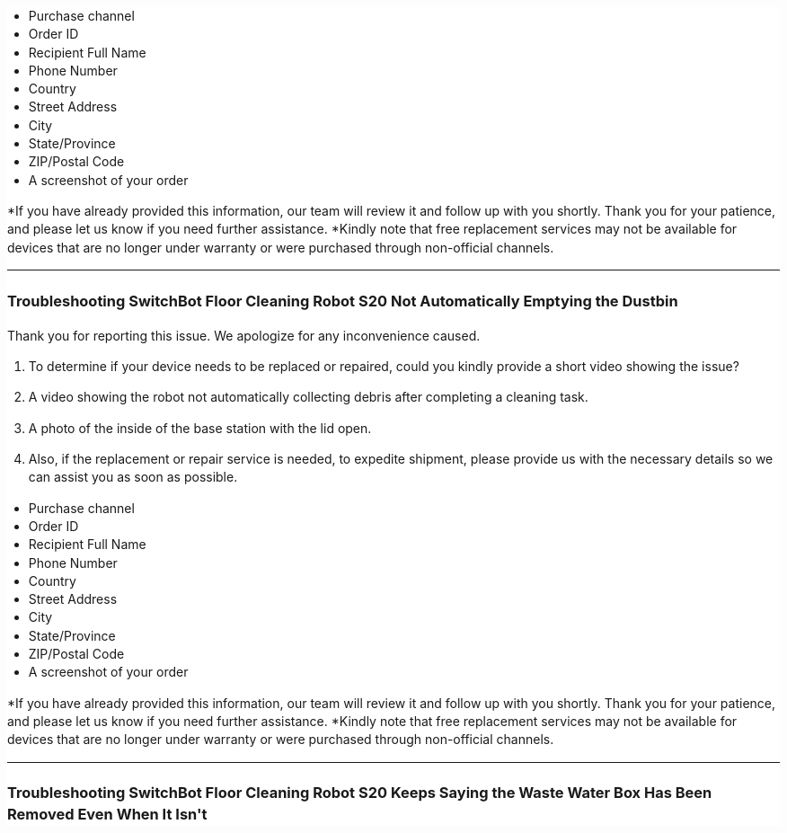 - Purchase channel
- Order ID
- Recipient Full Name
- Phone Number
- Country
- Street Address
- City
- State/Province
- ZIP/Postal Code
- A screenshot of your order

*If you have already provided this information, our team will review it and follow up with you shortly. Thank you for your patience, and please let us know if you need further assistance. *Kindly note that free replacement services may not be available for devices that are no longer under warranty or were purchased through non-official channels.



---
### Troubleshooting SwitchBot Floor Cleaning Robot S20 Not Automatically Emptying the Dustbin

Thank you for reporting this issue. 
We apologize for any inconvenience caused.
1. To determine if your device needs to be replaced or repaired, could you kindly provide a short video showing the issue?
  1. A video showing the robot not automatically collecting debris after completing a cleaning task.
  2. A photo of the inside of the base station with the lid open.

2. Also, if the replacement or repair service is needed, to expedite shipment, please provide us with the necessary details so we can assist you as soon as possible.

- Purchase channel
- Order ID
- Recipient Full Name
- Phone Number
- Country
- Street Address
- City
- State/Province
- ZIP/Postal Code
- A screenshot of your order

*If you have already provided this information, our team will review it and follow up with you shortly. Thank you for your patience, and please let us know if you need further assistance. *Kindly note that free replacement services may not be available for devices that are no longer under warranty or were purchased through non-official channels.



---
### Troubleshooting SwitchBot Floor Cleaning Robot S20 Keeps Saying the Waste Water Box Has Been Removed Even When It Isn't
